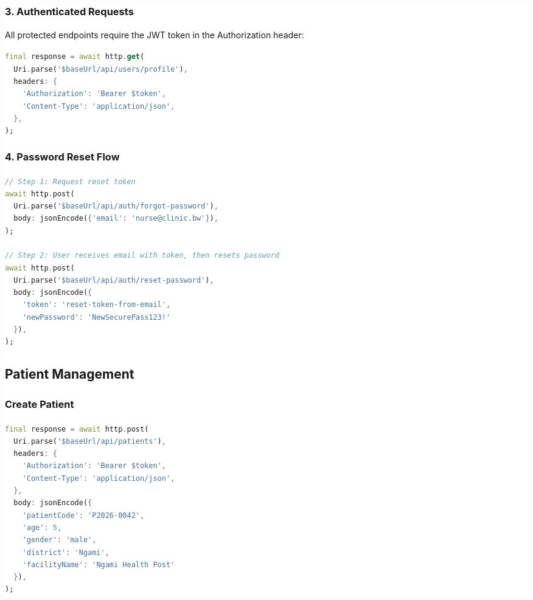 ### 3. Authenticated Requests
All protected endpoints require the JWT token in the Authorization header:

```dart
final response = await http.get(
  Uri.parse('$baseUrl/api/users/profile'),
  headers: {
    'Authorization': 'Bearer $token',
    'Content-Type': 'application/json',
  },
);
```

### 4. Password Reset Flow
```dart
// Step 1: Request reset token
await http.post(
  Uri.parse('$baseUrl/api/auth/forgot-password'),
  body: jsonEncode({'email': 'nurse@clinic.bw'}),
);

// Step 2: User receives email with token, then resets password
await http.post(
  Uri.parse('$baseUrl/api/auth/reset-password'),
  body: jsonEncode({
    'token': 'reset-token-from-email',
    'newPassword': 'NewSecurePass123!'
  }),
);
```

## Patient Management

### Create Patient
```dart
final response = await http.post(
  Uri.parse('$baseUrl/api/patients'),
  headers: {
    'Authorization': 'Bearer $token',
    'Content-Type': 'application/json',
  },
  body: jsonEncode({
    'patientCode': 'P2026-0042',
    'age': 5,
    'gender': 'male',
    'district': 'Ngami',
    'facilityName': 'Ngami Health Post'
  }),
);
```
